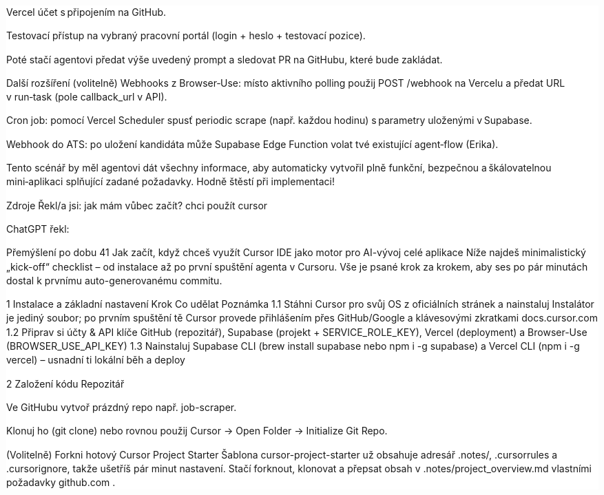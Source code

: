 Vercel účet s připojením na GitHub.

Testovací přístup na vybraný pracovní portál (login + heslo + testovací pozice).

Poté stačí agentovi předat výše uvedený prompt a sledovat PR na GitHubu, které bude zakládat.

Další rozšíření (volitelně)
Webhooks z Browser‑Use: místo aktivního polling použij POST /webhook na Vercelu a předat URL v run‑task (pole callback_url v API).

Cron job: pomocí Vercel Scheduler spusť periodic scrape (např. každou hodinu) s parametry uloženými v Supabase.

Webhook do ATS: po uložení kandidáta může Supabase Edge Function volat tvé existující agent‑flow (Erika).

Tento scénář by měl agentovi dát všechny informace, aby automaticky vytvořil plně funkční, bezpečnou a škálovatelnou mini‑aplikaci splňující zadané požadavky. Hodně štěstí při implementaci!










Zdroje
Řekl/a jsi:
jak mám vůbec začít? chci použít cursor


ChatGPT řekl:

Přemýšlení po dobu 41
Jak začít, když chceš využít Cursor IDE jako motor pro AI-vývoj celé aplikace
Níže najdeš minimalistický „kick-off“ checklist – od instalace až po první spuštění agenta v Cursoru. Vše je psané krok za krokem, aby ses po pár minutách dostal k prvnímu auto-generovanému commitu.

1 Instalace a základní nastavení
Krok	Co udělat	Poznámka
1.1	Stáhni Cursor pro svůj OS z oficiálních stránek a nainstaluj	Instalátor je jediný soubor; po prvním spuštění tě Cursor provede přihlášením přes GitHub/Google a klávesovými zkratkami 
docs.cursor.com
1.2	Připrav si účty & API klíče	GitHub (repozitář), Supabase (projekt + SERVICE_ROLE_KEY), Vercel (deployment) a Browser-Use (BROWSER_USE_API_KEY)
1.3	Nainstaluj Supabase CLI (brew install supabase nebo npm i -g supabase) a Vercel CLI (npm i -g vercel) – usnadní ti lokální běh a deploy	

2 Založení kódu
Repozitář

Ve GitHubu vytvoř prázdný repo např. job-scraper.

Klonuj ho (git clone) nebo rovnou použij Cursor → Open Folder → Initialize Git Repo.

(Volitelně) Forkni hotový Cursor Project Starter
Šablona cursor-project-starter už obsahuje adresář .notes/, .cursorrules a .cursorignore, takže ušetříš pár minut nastavení. Stačí forknout, klonovat a přepsat obsah v .notes/project_overview.md vlastními požadavky 
github.com
.
